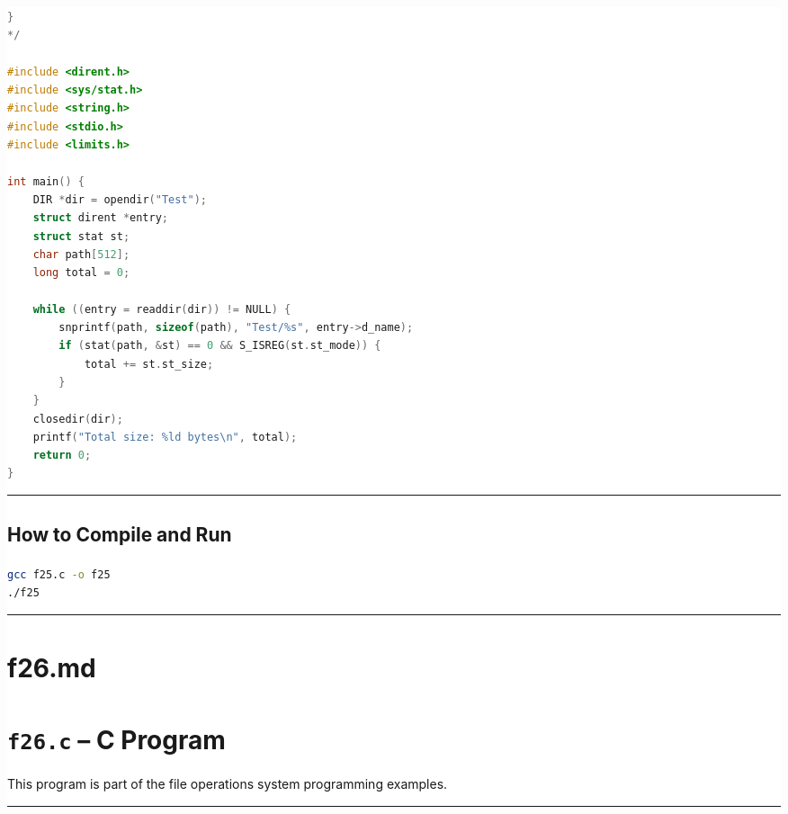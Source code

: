 ```c
}
*/

#include <dirent.h>
#include <sys/stat.h>
#include <string.h>
#include <stdio.h>
#include <limits.h>

int main() {
    DIR *dir = opendir("Test");
    struct dirent *entry;
    struct stat st;
    char path[512];
    long total = 0;

    while ((entry = readdir(dir)) != NULL) {
        snprintf(path, sizeof(path), "Test/%s", entry->d_name);
        if (stat(path, &st) == 0 && S_ISREG(st.st_mode)) {
            total += st.st_size;
        }
    }
    closedir(dir);
    printf("Total size: %ld bytes\n", total);
    return 0;
}


```

---

##  How to Compile and Run

```bash
gcc f25.c -o f25
./f25
```




---

# f26.md

# `f26.c` – C Program

This program is part of the file operations system programming examples.

---
